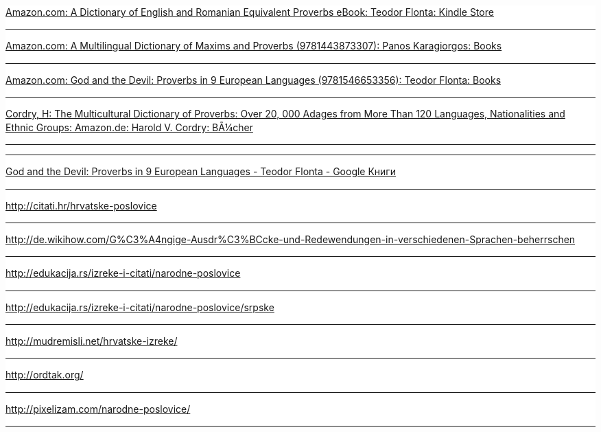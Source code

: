 [Amazon.com: A Dictionary of English and Romanian Equivalent Proverbs eBook: Teodor Flonta: Kindle Store](https://www.amazon.com/-/de/dp/B00FEI57BA/ref=sr_1_fkmr0_1?__mk_de_DE=%C3%85M%C3%85%C5%BD%C3%95%C3%91&keywords=flont+romanian+proverbs+9+languages&qid=1582120445&sr=8-1-fkmr0)

---

[Amazon.com: A Multilingual Dictionary of Maxims and Proverbs (9781443873307): Panos Karagiorgos: Books](https://www.amazon.com/Multilingual-Dictionary-Maxims-Proverbs/dp/1443873306)

---

[Amazon.com: God and the Devil: Proverbs in 9 European Languages (9781546653356): Teodor Flonta: Books](https://www.amazon.com/God-Devil-Proverbs-European-Languages/dp/154665335X)

---

[Cordry, H: The Multicultural Dictionary of Proverbs: Over 20, 000 Adages from More Than 120 Languages, Nationalities and Ethnic Groups: Amazon.de: Harold V. Cordry: BÃ¼cher](https://www.amazon.de/Multicultural-Dictionary-Proverbs-Languages-Nationalities/dp/0786422629/ref=sr_1_1?__mk_de_DE=%C3%85M%C3%85%C5%BD%C3%95%C3%91&keywords=Multicultural+dictionary+of+Proverbs&qid=1582109813&s=books&sr=1-1)

---

---

[God and the Devil: Proverbs in 9 European Languages - Teodor Flonta - Google Книги](https://books.google.de/books?id=anr2T1TJ0goC&pg=PA108&lpg=PA108&dq=Flonta+Romanian+Proverbs+9+Languages&source=bl&ots=50HxLxRSUa&sig=ACfU3U0l1ZVVZEGvHi9OH7JfwU2UXyUBlA&hl=ru&sa=X&ved=2ahUKEwj9gMLo3t3nAhWlPOwKHbXWAjUQ6AEwCnoECAoQAQ#v=onepage&q=Flonta%20Romanian%20Proverbs%209%20Languages&f=false)

---

http://citati.hr/hrvatske-poslovice

---

http://de.wikihow.com/G%C3%A4ngige-Ausdr%C3%BCcke-und-Redewendungen-in-verschiedenen-Sprachen-beherrschen

---

http://edukacija.rs/izreke-i-citati/narodne-poslovice

---

http://edukacija.rs/izreke-i-citati/narodne-poslovice/srpske

---

http://mudremisli.net/hrvatske-izreke/

---

http://ordtak.org/

---

http://pixelizam.com/narodne-poslovice/

---